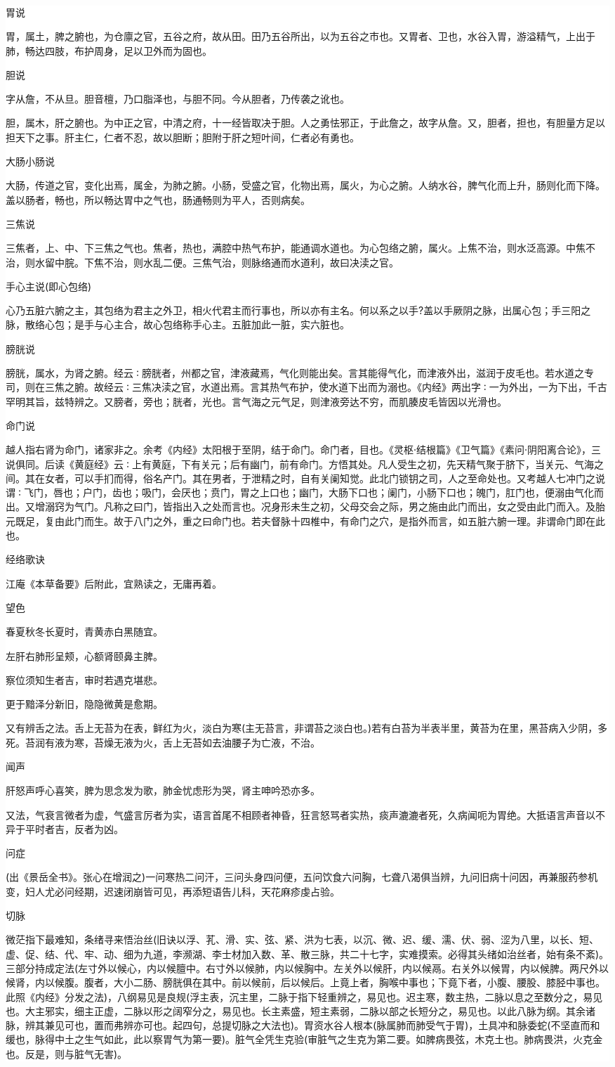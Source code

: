胃说

胃，属土，脾之腑也，为仓廪之官，五谷之府，故从田。田乃五谷所出，以为五谷之市也。又胃者、卫也，水谷入胃，游溢精气，上出于肺，畅达四肢，布护周身，足以卫外而为固也。

胆说

字从詹，不从旦。胆音檀，乃口脂泽也，与胆不同。今从胆者，乃传袭之讹也。

胆，属木，肝之腑也。为中正之官，中清之府，十一经皆取决于胆。人之勇怯邪正，于此詹之，故字从詹。又，胆者，担也，有胆量方足以担天下之事。肝主仁，仁者不忍，故以胆断；胆附于肝之短叶间，仁者必有勇也。

大肠小肠说

大肠，传道之官，变化出焉，属金，为肺之腑。小肠，受盛之官，化物出焉，属火，为心之腑。人纳水谷，脾气化而上升，肠则化而下降。盖以肠者，畅也，所以畅达胃中之气也，肠通畅则为平人，否则病矣。

三焦说

三焦者，上、中、下三焦之气也。焦者，热也，满腔中热气布护，能通调水道也。为心包络之腑，属火。上焦不治，则水泛高源。中焦不治，则水留中脘。下焦不治，则水乱二便。三焦气治，则脉络通而水道利，故曰决渎之官。

手心主说(即心包络)

心乃五脏六腑之主，其包络为君主之外卫，相火代君主而行事也，所以亦有主名。何以系之以手?盖以手厥阴之脉，出属心包；手三阳之脉，散络心包；是手与心主合，故心包络称手心主。五脏加此一脏，实六脏也。

膀胱说

膀胱，属水，为肾之腑。经云 ∶ 膀胱者，州都之官，津液藏焉，气化则能出矣。言其能得气化，而津液外出，滋润于皮毛也。若水道之专司，则在三焦之腑。故经云 ∶ 三焦决渎之官，水道出焉。言其热气布护，使水道下出而为溺也。《内经》两出字 ∶ 一为外出，一为下出，千古罕明其旨，兹特辨之。又膀者，旁也；胱者，光也。言气海之元气足，则津液旁达不穷，而肌腠皮毛皆因以光滑也。

命门说

越人指右肾为命门，诸家非之。余考《内经》太阳根于至阴，结于命门。命门者，目也。《灵枢·结根篇》《卫气篇》《素问·阴阳离合论》，三说俱同。后读《黄庭经》云 ∶ 上有黄庭，下有关元；后有幽门，前有命门。方悟其处。凡人受生之初，先天精气聚于脐下，当关元、气海之间。其在女者，可以手扪而得，俗名产门。其在男者，于泄精之时，自有关阑知觉。此北门锁钥之司，人之至命处也。又考越人七冲门之说谓 ∶ 飞门，唇也；户门，齿也；吸门，会厌也；贲门，胃之上口也；幽门，大肠下口也；阑门，小肠下口也；魄门，肛门也，便溺由气化而出。又增溺窍为气门。凡称之曰门，皆指出入之处而言也。况身形未生之初，父母交会之际，男之施由此门而出，女之受由此门而入。及胎元既足，复由此门而生。故于八门之外，重之曰命门也。若夫督脉十四椎中，有命门之穴，是指外而言，如五脏六腑一理。非谓命门即在此也。

经络歌诀

江庵《本草备要》后附此，宜熟读之，无庸再着。

望色

春夏秋冬长夏时，青黄赤白黑随宜。

左肝右肺形呈颊，心额肾颐鼻主脾。

察位须知生者吉，审时若遇克堪悲。

更于黯泽分新旧，隐隐微黄是愈期。

又有辨舌之法。舌上无苔为在表，鲜红为火，淡白为寒(主无苔言，非谓苔之淡白也。)若有白苔为半表半里，黄苔为在里，黑苔病入少阴，多死。苔润有液为寒，苔燥无液为火，舌上无苔如去油腰子为亡液，不治。

闻声

肝怒声呼心喜笑，脾为思念发为歌，肺金忧虑形为哭，肾主呻吟恐亦多。

又法，气衰言微者为虚，气盛言厉者为实，语言首尾不相顾者神昏，狂言怒骂者实热，痰声漉漉者死，久病闻呃为胃绝。大抵语言声音以不异于平时者吉，反者为凶。

问症

(出《景岳全书》。张心在增润之)一问寒热二问汗，三问头身四问便，五问饮食六问胸，七聋八渴俱当辨，九问旧病十问因，再兼服药参机变，妇人尤必问经期，迟速闭崩皆可见，再添短语告儿科，天花麻疹虔占验。

切脉

微茫指下最难知，条绪寻来悟治丝(旧诀以浮、芤、滑、实、弦、紧、洪为七表，以沉、微、迟、缓、濡、伏、弱、涩为八里，以长、短、虚、促、结、代、牢、动、细为九道，李濒湖、李士材加入数、革、散三脉，共二十七字，实难摸索。必得其头绪如治丝者，始有条不紊)。三部分持成定法(左寸外以候心，内以候膻中。右寸外以候肺，内以候胸中。左关外以候肝，内以候鬲。右关外以候胃，内以候脾。两尺外以候肾，内以候腹。腹者，大小二肠、膀胱俱在其中。前以候前，后以候后。上竟上者，胸喉中事也；下竟下者，小腹、腰股、膝胫中事也。此照《内经》分发之法)，八纲易见是良规(浮主表，沉主里，二脉于指下轻重辨之，易见也。迟主寒，数主热，二脉以息之至数分之，易见也。大主邪实，细主正虚，二脉以形之阔窄分之，易见也。长主素盛，短主素弱，二脉以部之长短分之，易见也。以此八脉为纲。其余诸脉，辨其兼见可也，置而弗辨亦可也。起四句，总提切脉之大法也)。胃资水谷人根本(脉属肺而肺受气于胃)，土具冲和脉委蛇(不坚直而和缓也，脉得中土之生气如此，此以察胃气为第一要)。脏气全凭生克验(审脏气之生克为第二要。如脾病畏弦，木克土也。肺病畏洪，火克金也。反是，则与脏气无害)。
